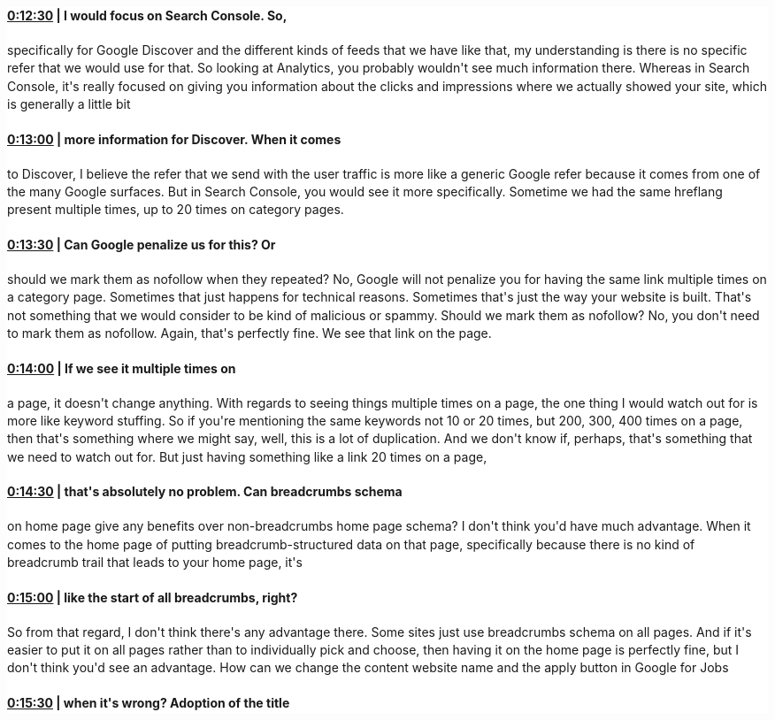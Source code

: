 #### [0:12:30](https://www.youtube.com/watch?v=WAagTHeF9N0&t=750) |  I would focus on Search Console. So,

specifically for Google Discover and the different kinds of feeds that we have like that, my understanding is there is no specific refer that we would use for that. So looking at Analytics, you probably wouldn't see much information there. Whereas in Search Console, it's really focused on giving you information about the clicks and impressions where we actually showed your site, which is generally a little bit  

#### [0:13:00](https://www.youtube.com/watch?v=WAagTHeF9N0&t=780) |  more information for Discover. When it comes

to Discover, I believe the refer that we send with the user traffic is more like a generic Google refer because it comes from one of the many Google surfaces. But in Search Console, you would see it more specifically. Sometime we had the same hreflang present multiple times, up to 20 times on category pages.  

#### [0:13:30](https://www.youtube.com/watch?v=WAagTHeF9N0&t=810) |  Can Google penalize us for this? Or

should we mark them as nofollow when they repeated? No, Google will not penalize you for having the same link multiple times on a category page. Sometimes that just happens for technical reasons. Sometimes that's just the way your website is built. That's not something that we would consider to be kind of malicious or spammy. Should we mark them as nofollow? No, you don't need to mark them as nofollow. Again, that's perfectly fine. We see that link on the page.  

#### [0:14:00](https://www.youtube.com/watch?v=WAagTHeF9N0&t=840) |  If we see it multiple times on

a page, it doesn't change anything. With regards to seeing things multiple times on a page, the one thing I would watch out for is more like keyword stuffing. So if you're mentioning the same keywords not 10 or 20 times, but 200, 300, 400 times on a page, then that's something where we might say, well, this is a lot of duplication. And we don't know if, perhaps, that's something that we need to watch out for. But just having something like a link 20 times on a page,  

#### [0:14:30](https://www.youtube.com/watch?v=WAagTHeF9N0&t=870) |  that's absolutely no problem. Can breadcrumbs schema

on home page give any benefits over non-breadcrumbs home page schema? I don't think you'd have much advantage. When it comes to the home page of putting breadcrumb-structured data on that page, specifically because there is no kind of breadcrumb trail that leads to your home page, it's  

#### [0:15:00](https://www.youtube.com/watch?v=WAagTHeF9N0&t=900) |  like the start of all breadcrumbs, right?

So from that regard, I don't think there's any advantage there. Some sites just use breadcrumbs schema on all pages. And if it's easier to put it on all pages rather than to individually pick and choose, then having it on the home page is perfectly fine, but I don't think you'd see an advantage. How can we change the content website name and the apply button in Google for Jobs  

#### [0:15:30](https://www.youtube.com/watch?v=WAagTHeF9N0&t=930) |  when it's wrong? Adoption of the title
